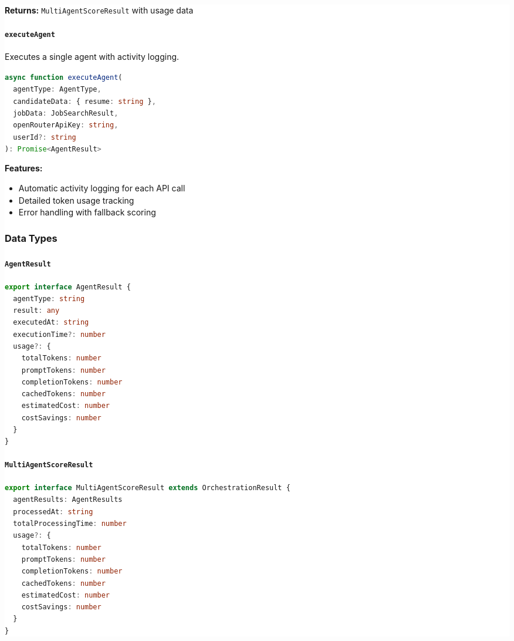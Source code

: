**Returns:** `MultiAgentScoreResult` with usage data

#### `executeAgent`

Executes a single agent with activity logging.

```typescript
async function executeAgent(
  agentType: AgentType,
  candidateData: { resume: string },
  jobData: JobSearchResult,
  openRouterApiKey: string,
  userId?: string
): Promise<AgentResult>
```

**Features:**
- Automatic activity logging for each API call
- Detailed token usage tracking
- Error handling with fallback scoring

### Data Types

#### `AgentResult`

```typescript
export interface AgentResult {
  agentType: string
  result: any
  executedAt: string
  executionTime?: number
  usage?: {
    totalTokens: number
    promptTokens: number
    completionTokens: number
    cachedTokens: number
    estimatedCost: number
    costSavings: number
  }
}
```

#### `MultiAgentScoreResult`

```typescript
export interface MultiAgentScoreResult extends OrchestrationResult {
  agentResults: AgentResults
  processedAt: string
  totalProcessingTime: number
  usage?: {
    totalTokens: number
    promptTokens: number
    completionTokens: number
    cachedTokens: number
    estimatedCost: number
    costSavings: number
  }
}
```
